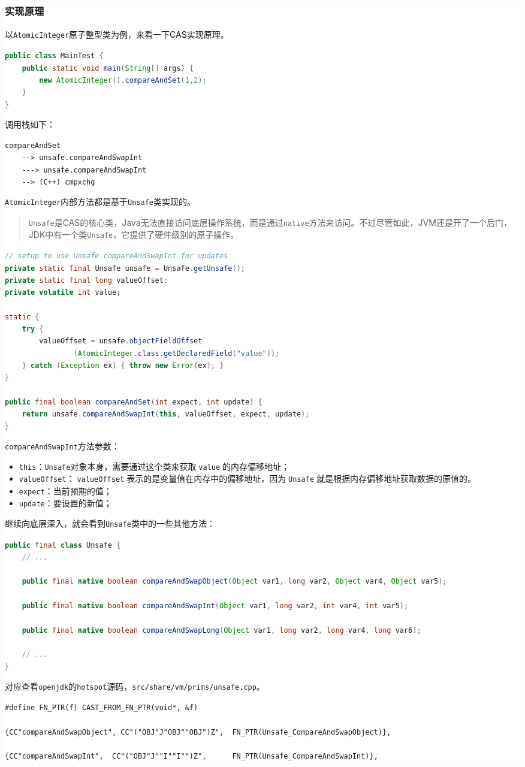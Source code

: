 ### 实现原理
以`AtomicInteger`原子整型类为例，来看一下CAS实现原理。
```java
public class MainTest {
    public static void main(String[] args) {
        new AtomicInteger().compareAndSet(1,2);
    }
}
```
调用栈如下：
```text
compareAndSet
    --> unsafe.compareAndSwapInt
    ---> unsafe.compareAndSwapInt
    --> (C++) cmpxchg
```
`AtomicInteger`内部方法都是基于`Unsafe`类实现的。
>`Unsafe`是CAS的核心类，Java无法直接访问底层操作系统，而是通过`native`方法来访问。不过尽管如此，JVM还是开了一个后门，JDK中有一个类`Unsafe`，它提供了硬件级别的原子操作。
```java
// setup to use Unsafe.compareAndSwapInt for updates
private static final Unsafe unsafe = Unsafe.getUnsafe();
private static final long valueOffset;
private volatile int value;

static {
    try {
        valueOffset = unsafe.objectFieldOffset
                (AtomicInteger.class.getDeclaredField("value"));
    } catch (Exception ex) { throw new Error(ex); }
}

public final boolean compareAndSet(int expect, int update) {
    return unsafe.compareAndSwapInt(this, valueOffset, expect, update);
}
```
`compareAndSwapInt`方法参数：
- `this`：`Unsafe`对象本身，需要通过这个类来获取 `value` 的内存偏移地址；
- `valueOffset`： `valueOffset` 表示的是变量值在内存中的偏移地址，因为 `Unsafe` 就是根据内存偏移地址获取数据的原值的。
- `expect`：当前预期的值；
- `update`：要设置的新值；

继续向底层深入，就会看到`Unsafe`类中的一些其他方法：
```java
public final class Unsafe {
    // ...

    public final native boolean compareAndSwapObject(Object var1, long var2, Object var4, Object var5);

    public final native boolean compareAndSwapInt(Object var1, long var2, int var4, int var5);

    public final native boolean compareAndSwapLong(Object var1, long var2, long var4, long var6);
    
    // ...
}
```
对应查看`openjdk`的`hotspot`源码，`src/share/vm/prims/unsafe.cpp`。
```text
#define FN_PTR(f) CAST_FROM_FN_PTR(void*, &f)

{CC"compareAndSwapObject", CC"("OBJ"J"OBJ""OBJ")Z",  FN_PTR(Unsafe_CompareAndSwapObject)},

{CC"compareAndSwapInt",  CC"("OBJ"J""I""I"")Z",      FN_PTR(Unsafe_CompareAndSwapInt)},

```